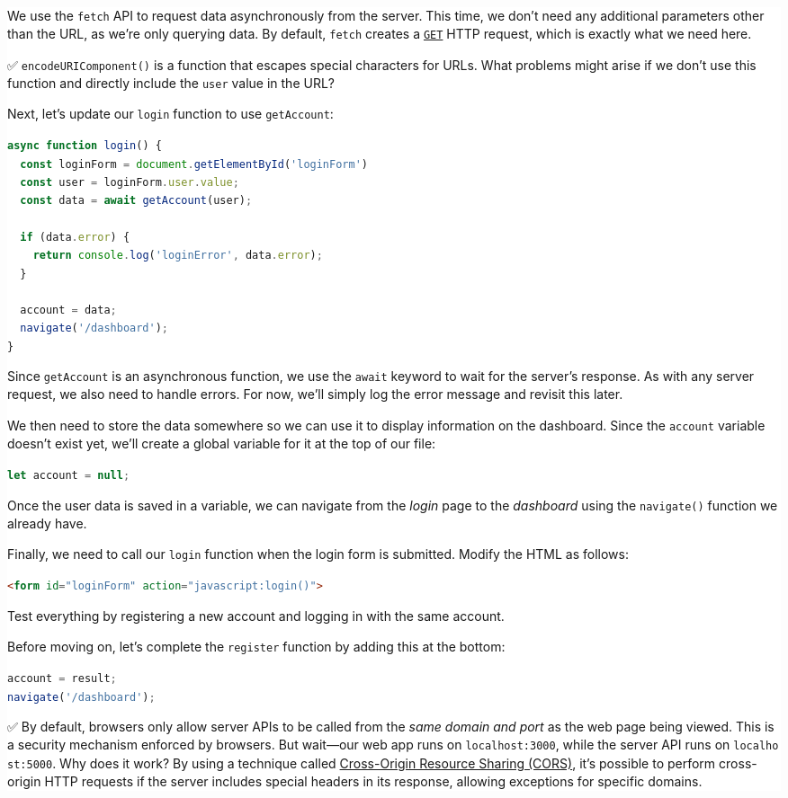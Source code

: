 We use the `fetch` API to request data asynchronously from the server. This time, we don’t need any additional parameters other than the URL, as we’re only querying data. By default, `fetch` creates a [`GET`](https://developer.mozilla.org/docs/Web/HTTP/Methods/GET) HTTP request, which is exactly what we need here.

✅ `encodeURIComponent()` is a function that escapes special characters for URLs. What problems might arise if we don’t use this function and directly include the `user` value in the URL?

Next, let’s update our `login` function to use `getAccount`:

```js
async function login() {
  const loginForm = document.getElementById('loginForm')
  const user = loginForm.user.value;
  const data = await getAccount(user);

  if (data.error) {
    return console.log('loginError', data.error);
  }

  account = data;
  navigate('/dashboard');
}
```

Since `getAccount` is an asynchronous function, we use the `await` keyword to wait for the server’s response. As with any server request, we also need to handle errors. For now, we’ll simply log the error message and revisit this later.

We then need to store the data somewhere so we can use it to display information on the dashboard. Since the `account` variable doesn’t exist yet, we’ll create a global variable for it at the top of our file:

```js
let account = null;
```

Once the user data is saved in a variable, we can navigate from the *login* page to the *dashboard* using the `navigate()` function we already have.

Finally, we need to call our `login` function when the login form is submitted. Modify the HTML as follows:

```html
<form id="loginForm" action="javascript:login()">
```

Test everything by registering a new account and logging in with the same account.

Before moving on, let’s complete the `register` function by adding this at the bottom:

```js
account = result;
navigate('/dashboard');
```

✅ By default, browsers only allow server APIs to be called from the *same domain and port* as the web page being viewed. This is a security mechanism enforced by browsers. But wait—our web app runs on `localhost:3000`, while the server API runs on `localhost:5000`. Why does it work? By using a technique called [Cross-Origin Resource Sharing (CORS)](https://developer.mozilla.org/docs/Web/HTTP/CORS), it’s possible to perform cross-origin HTTP requests if the server includes special headers in its response, allowing exceptions for specific domains.
